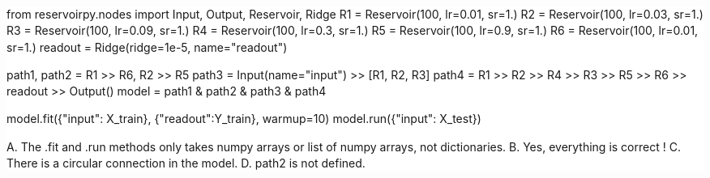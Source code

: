 from reservoirpy.nodes import Input, Output, Reservoir, Ridge 
R1 = Reservoir(100, lr=0.01, sr=1.) 
R2 = Reservoir(100, lr=0.03, sr=1.) 
R3 = Reservoir(100, lr=0.09, sr=1.) 
R4 = Reservoir(100, lr=0.3, sr=1.) 
R5 = Reservoir(100, lr=0.9, sr=1.) 
R6 = Reservoir(100, lr=0.01, sr=1.) 
readout = Ridge(ridge=1e-5, name="readout") 
 
path1, path2 = R1 >> R6, R2 >> R5 
path3 = Input(name="input") >> [R1, R2, R3] 
path4 = R1 >> R2 >> R4 >> R3 >> R5 >> R6 >> readout >> Output() 
model = path1 & path2 & path3 & path4 
 
model.fit({"input": X_train}, {"readout":Y_train}, warmup=10) 
model.run({"input": X_test}) 
 

A. The .fit and .run methods only takes numpy arrays or list of numpy arrays, not dictionaries. 
B. Yes, everything is correct ! 
C. There is a circular connection in the model. 
D. path2 is not defined. 